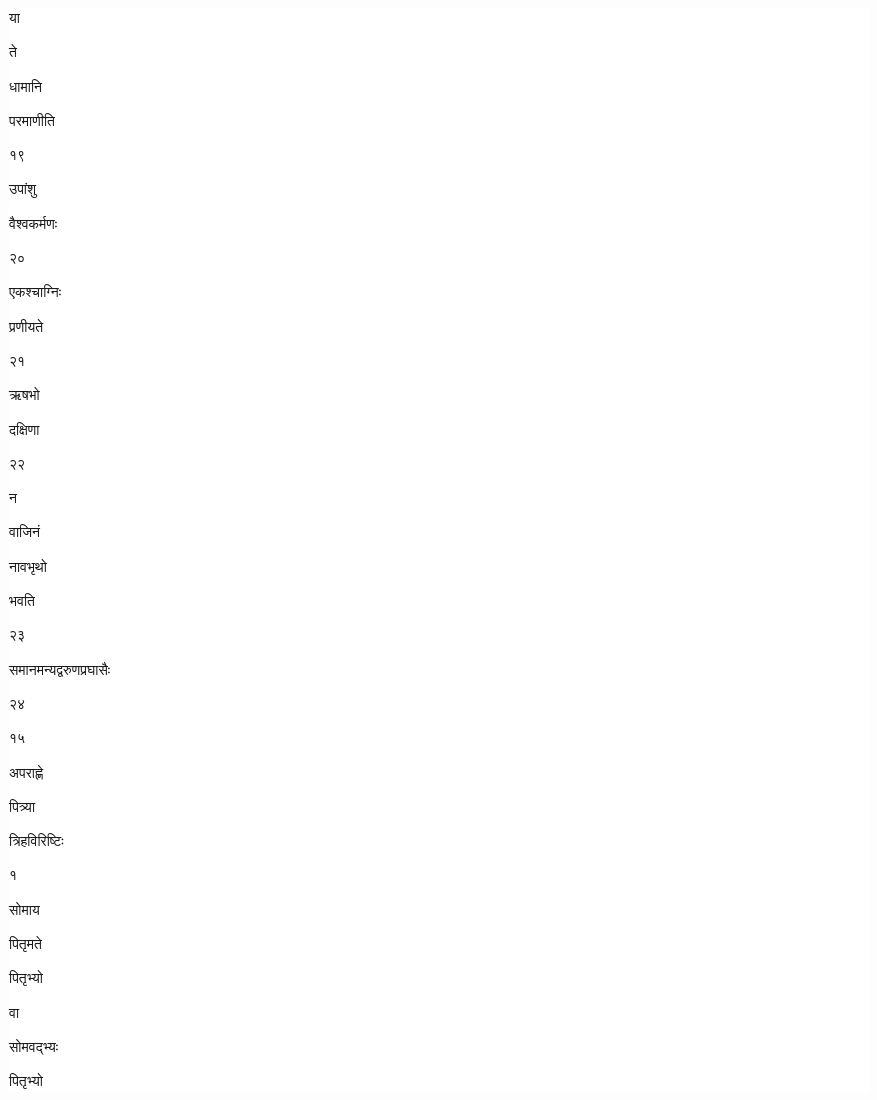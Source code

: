 या

ते

धामानि

परमाणीति

१९

उपांशु

वैश्वकर्मणः

२०

एकश्चाग्निः

प्रणीयते

२१

ऋषभो

दक्षिणा

२२

न

वाजिनं

नावभृथो

भवति

२३

समानमन्यद्वरुणप्रघासैः

२४

१५



अपराह्णे

पित्र्या

त्रिहविरिष्टिः

१

सोमाय

पितृमते

पितृभ्यो

वा

सोमवद्भ्यः

पितृभ्यो

